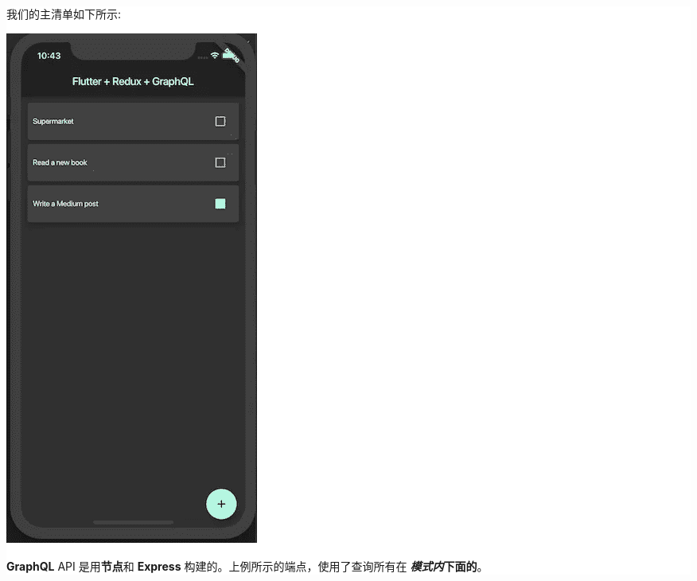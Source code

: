 我们的主清单如下所示:

![](img/e2dab0021c1bac871d2a30e6396ad715.png)

**GraphQL** API 是用**节点**和 **Express** 构建的。上例所示的端点，使用了查询所有在 ***模式内*下面的**。
